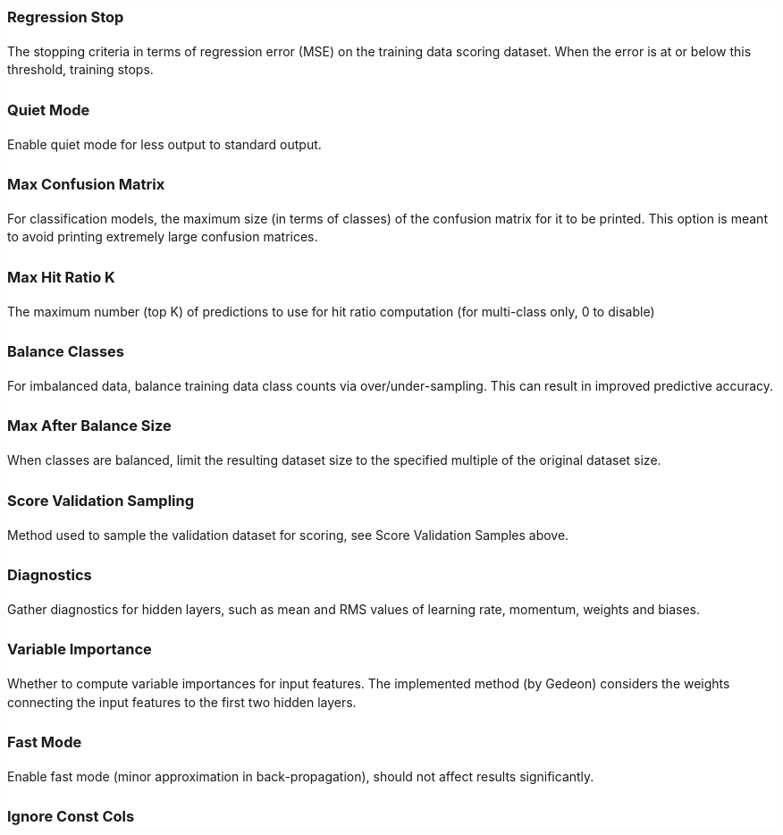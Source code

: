 ### Regression Stop

The stopping criteria in terms of regression error (MSE) on the training
data scoring dataset. When the error is at or below this threshold, training
stops.

### Quiet Mode

Enable quiet mode for less output to standard output.

### Max Confusion Matrix

For classification models, the maximum size (in terms of classes) of the
confusion matrix for it to be printed. This option is meant to avoid printing
extremely large confusion matrices.

### Max Hit Ratio K

The maximum number (top K) of predictions to use for hit ratio
computation (for multi-class only, 0 to disable)

### Balance Classes

For imbalanced data, balance training data class counts via
over/under-sampling. This can result in improved predictive accuracy.

### Max After Balance Size

When classes are balanced, limit the resulting dataset size to the
specified multiple of the original dataset size.

### Score Validation Sampling

Method used to sample the validation dataset for scoring, see Score Validation Samples above.

### Diagnostics

Gather diagnostics for hidden layers, such as mean and RMS values of learning
rate, momentum, weights and biases.

### Variable Importance

Whether to compute variable importances for input features.
The implemented method (by Gedeon) considers the weights connecting the
input features to the first two hidden layers.

### Fast Mode

Enable fast mode (minor approximation in back-propagation), should
not affect results significantly.

### Ignore Const Cols
